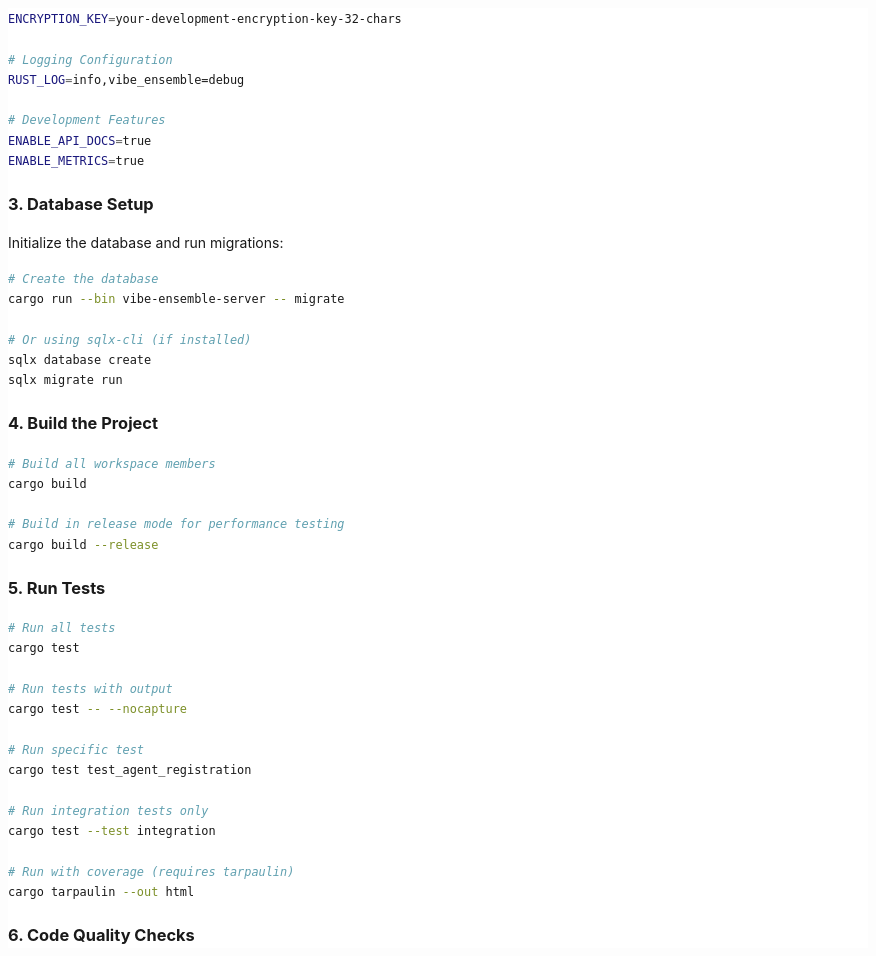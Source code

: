 ```bash
ENCRYPTION_KEY=your-development-encryption-key-32-chars

# Logging Configuration
RUST_LOG=info,vibe_ensemble=debug

# Development Features
ENABLE_API_DOCS=true
ENABLE_METRICS=true
```

### 3. Database Setup

Initialize the database and run migrations:

```bash
# Create the database
cargo run --bin vibe-ensemble-server -- migrate

# Or using sqlx-cli (if installed)
sqlx database create
sqlx migrate run
```

### 4. Build the Project

```bash
# Build all workspace members
cargo build

# Build in release mode for performance testing
cargo build --release
```

### 5. Run Tests

```bash
# Run all tests
cargo test

# Run tests with output
cargo test -- --nocapture

# Run specific test
cargo test test_agent_registration

# Run integration tests only
cargo test --test integration

# Run with coverage (requires tarpaulin)
cargo tarpaulin --out html
```

### 6. Code Quality Checks
